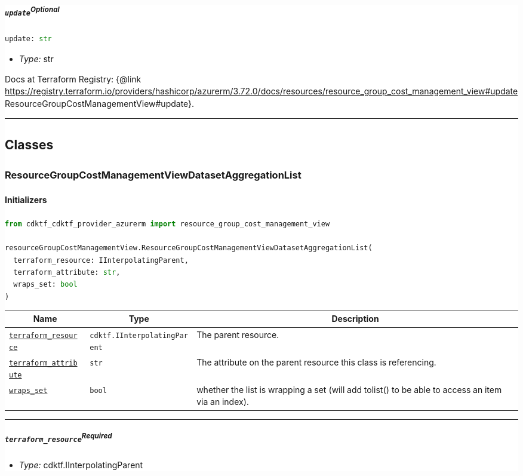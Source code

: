 ##### `update`<sup>Optional</sup> <a name="update" id="@cdktf/provider-azurerm.resourceGroupCostManagementView.ResourceGroupCostManagementViewTimeouts.property.update"></a>

```python
update: str
```

- *Type:* str

Docs at Terraform Registry: {@link https://registry.terraform.io/providers/hashicorp/azurerm/3.72.0/docs/resources/resource_group_cost_management_view#update ResourceGroupCostManagementView#update}.

---

## Classes <a name="Classes" id="Classes"></a>

### ResourceGroupCostManagementViewDatasetAggregationList <a name="ResourceGroupCostManagementViewDatasetAggregationList" id="@cdktf/provider-azurerm.resourceGroupCostManagementView.ResourceGroupCostManagementViewDatasetAggregationList"></a>

#### Initializers <a name="Initializers" id="@cdktf/provider-azurerm.resourceGroupCostManagementView.ResourceGroupCostManagementViewDatasetAggregationList.Initializer"></a>

```python
from cdktf_cdktf_provider_azurerm import resource_group_cost_management_view

resourceGroupCostManagementView.ResourceGroupCostManagementViewDatasetAggregationList(
  terraform_resource: IInterpolatingParent,
  terraform_attribute: str,
  wraps_set: bool
)
```

| **Name** | **Type** | **Description** |
| --- | --- | --- |
| <code><a href="#@cdktf/provider-azurerm.resourceGroupCostManagementView.ResourceGroupCostManagementViewDatasetAggregationList.Initializer.parameter.terraformResource">terraform_resource</a></code> | <code>cdktf.IInterpolatingParent</code> | The parent resource. |
| <code><a href="#@cdktf/provider-azurerm.resourceGroupCostManagementView.ResourceGroupCostManagementViewDatasetAggregationList.Initializer.parameter.terraformAttribute">terraform_attribute</a></code> | <code>str</code> | The attribute on the parent resource this class is referencing. |
| <code><a href="#@cdktf/provider-azurerm.resourceGroupCostManagementView.ResourceGroupCostManagementViewDatasetAggregationList.Initializer.parameter.wrapsSet">wraps_set</a></code> | <code>bool</code> | whether the list is wrapping a set (will add tolist() to be able to access an item via an index). |

---

##### `terraform_resource`<sup>Required</sup> <a name="terraform_resource" id="@cdktf/provider-azurerm.resourceGroupCostManagementView.ResourceGroupCostManagementViewDatasetAggregationList.Initializer.parameter.terraformResource"></a>

- *Type:* cdktf.IInterpolatingParent

